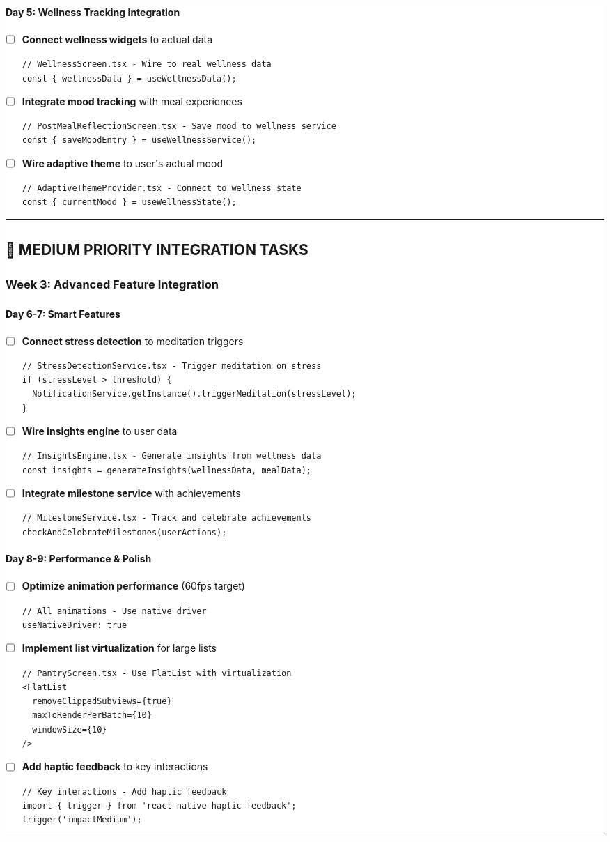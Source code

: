 #### **Day 5: Wellness Tracking Integration**
- [ ] **Connect wellness widgets** to actual data
  ```tsx
  // WellnessScreen.tsx - Wire to real wellness data
  const { wellnessData } = useWellnessData();
  ```
- [ ] **Integrate mood tracking** with meal experiences
  ```tsx
  // PostMealReflectionScreen.tsx - Save mood to wellness service
  const { saveMoodEntry } = useWellnessService();
  ```
- [ ] **Wire adaptive theme** to user's actual mood
  ```tsx
  // AdaptiveThemeProvider.tsx - Connect to wellness state
  const { currentMood } = useWellnessState();
  ```

---

## 🎯 **MEDIUM PRIORITY INTEGRATION TASKS**

### **Week 3: Advanced Feature Integration**

#### **Day 6-7: Smart Features**
- [ ] **Connect stress detection** to meditation triggers
  ```tsx
  // StressDetectionService.tsx - Trigger meditation on stress
  if (stressLevel > threshold) {
    NotificationService.getInstance().triggerMeditation(stressLevel);
  }
  ```
- [ ] **Wire insights engine** to user data
  ```tsx
  // InsightsEngine.tsx - Generate insights from wellness data
  const insights = generateInsights(wellnessData, mealData);
  ```
- [ ] **Integrate milestone service** with achievements
  ```tsx
  // MilestoneService.tsx - Track and celebrate achievements
  checkAndCelebrateMilestones(userActions);
  ```

#### **Day 8-9: Performance & Polish**
- [ ] **Optimize animation performance** (60fps target)
  ```tsx
  // All animations - Use native driver
  useNativeDriver: true
  ```
- [ ] **Implement list virtualization** for large lists
  ```tsx
  // PantryScreen.tsx - Use FlatList with virtualization
  <FlatList
    removeClippedSubviews={true}
    maxToRenderPerBatch={10}
    windowSize={10}
  />
  ```
- [ ] **Add haptic feedback** to key interactions
  ```tsx
  // Key interactions - Add haptic feedback
  import { trigger } from 'react-native-haptic-feedback';
  trigger('impactMedium');
  ```

---